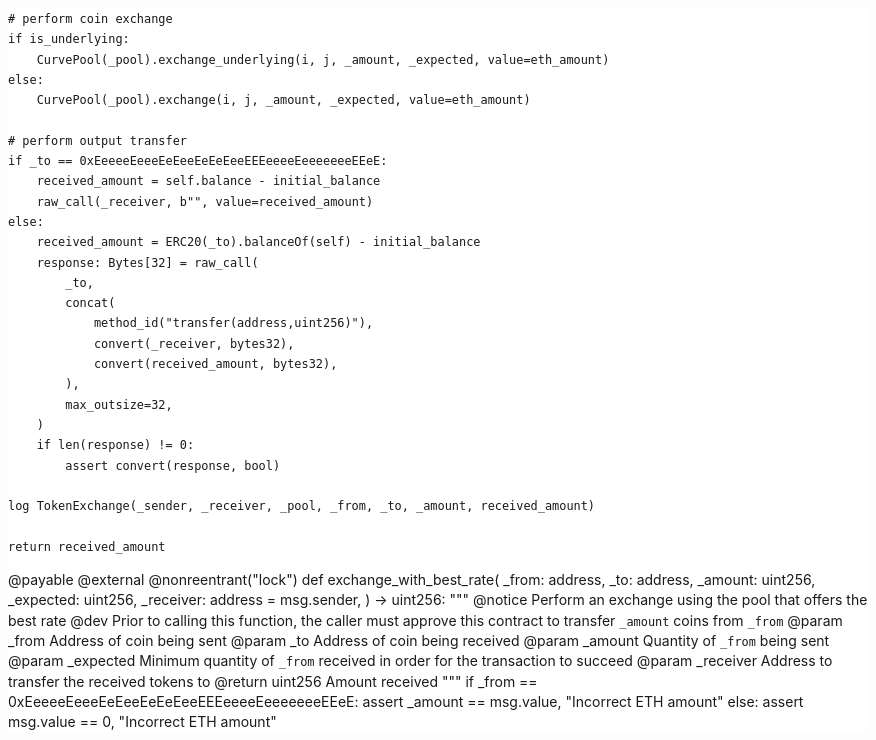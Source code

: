     # perform coin exchange
    if is_underlying:
        CurvePool(_pool).exchange_underlying(i, j, _amount, _expected, value=eth_amount)
    else:
        CurvePool(_pool).exchange(i, j, _amount, _expected, value=eth_amount)

    # perform output transfer
    if _to == 0xEeeeeEeeeEeEeeEeEeEeeEEEeeeeEeeeeeeeEEeE:
        received_amount = self.balance - initial_balance
        raw_call(_receiver, b"", value=received_amount)
    else:
        received_amount = ERC20(_to).balanceOf(self) - initial_balance
        response: Bytes[32] = raw_call(
            _to,
            concat(
                method_id("transfer(address,uint256)"),
                convert(_receiver, bytes32),
                convert(received_amount, bytes32),
            ),
            max_outsize=32,
        )
        if len(response) != 0:
            assert convert(response, bool)

    log TokenExchange(_sender, _receiver, _pool, _from, _to, _amount, received_amount)

    return received_amount


@payable
@external
@nonreentrant("lock")
def exchange_with_best_rate(
    _from: address,
    _to: address,
    _amount: uint256,
    _expected: uint256,
    _receiver: address = msg.sender,
) -> uint256:
    """
    @notice Perform an exchange using the pool that offers the best rate
    @dev Prior to calling this function, the caller must approve
         this contract to transfer `_amount` coins from `_from`
    @param _from Address of coin being sent
    @param _to Address of coin being received
    @param _amount Quantity of `_from` being sent
    @param _expected Minimum quantity of `_from` received
           in order for the transaction to succeed
    @param _receiver Address to transfer the received tokens to
    @return uint256 Amount received
    """
    if _from == 0xEeeeeEeeeEeEeeEeEeEeeEEEeeeeEeeeeeeeEEeE:
        assert _amount == msg.value, "Incorrect ETH amount"
    else:
        assert msg.value == 0, "Incorrect ETH amount"
